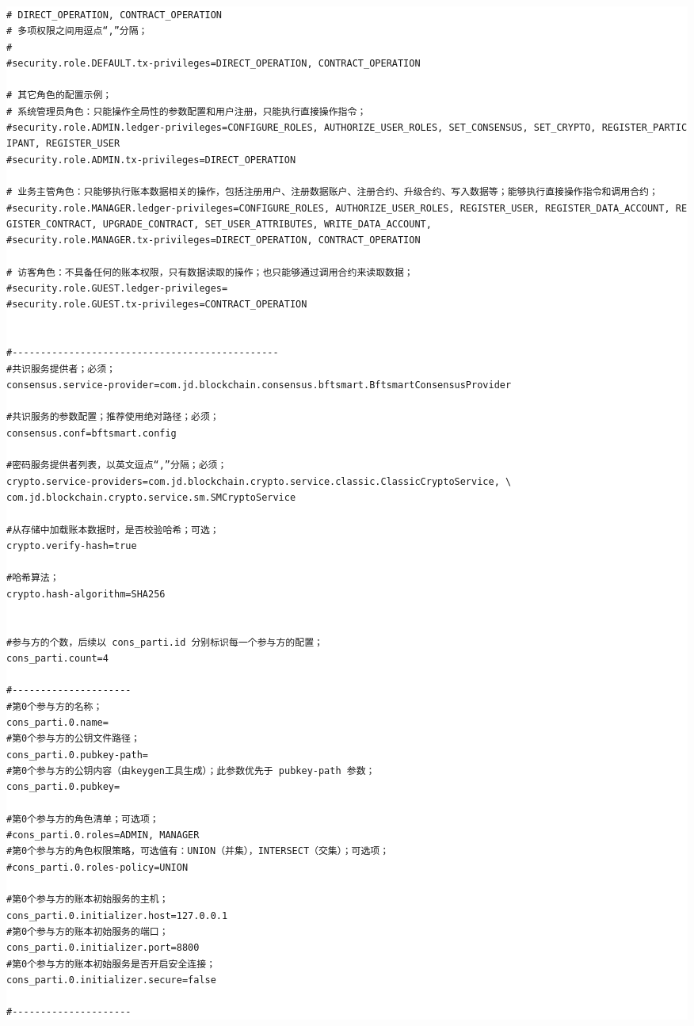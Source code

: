 ```config
# DIRECT_OPERATION, CONTRACT_OPERATION
# 多项权限之间用逗点“,”分隔；
#
#security.role.DEFAULT.tx-privileges=DIRECT_OPERATION, CONTRACT_OPERATION

# 其它角色的配置示例；
# 系统管理员角色：只能操作全局性的参数配置和用户注册，只能执行直接操作指令；
#security.role.ADMIN.ledger-privileges=CONFIGURE_ROLES, AUTHORIZE_USER_ROLES, SET_CONSENSUS, SET_CRYPTO, REGISTER_PARTICIPANT, REGISTER_USER
#security.role.ADMIN.tx-privileges=DIRECT_OPERATION

# 业务主管角色：只能够执行账本数据相关的操作，包括注册用户、注册数据账户、注册合约、升级合约、写入数据等；能够执行直接操作指令和调用合约；
#security.role.MANAGER.ledger-privileges=CONFIGURE_ROLES, AUTHORIZE_USER_ROLES, REGISTER_USER, REGISTER_DATA_ACCOUNT, REGISTER_CONTRACT, UPGRADE_CONTRACT, SET_USER_ATTRIBUTES, WRITE_DATA_ACCOUNT, 
#security.role.MANAGER.tx-privileges=DIRECT_OPERATION, CONTRACT_OPERATION

# 访客角色：不具备任何的账本权限，只有数据读取的操作；也只能够通过调用合约来读取数据；
#security.role.GUEST.ledger-privileges=
#security.role.GUEST.tx-privileges=CONTRACT_OPERATION


#-----------------------------------------------
#共识服务提供者；必须；
consensus.service-provider=com.jd.blockchain.consensus.bftsmart.BftsmartConsensusProvider

#共识服务的参数配置；推荐使用绝对路径；必须；
consensus.conf=bftsmart.config

#密码服务提供者列表，以英文逗点“,”分隔；必须；
crypto.service-providers=com.jd.blockchain.crypto.service.classic.ClassicCryptoService, \
com.jd.blockchain.crypto.service.sm.SMCryptoService

#从存储中加载账本数据时，是否校验哈希；可选；
crypto.verify-hash=true

#哈希算法；
crypto.hash-algorithm=SHA256


#参与方的个数，后续以 cons_parti.id 分别标识每一个参与方的配置；
cons_parti.count=4

#---------------------
#第0个参与方的名称；
cons_parti.0.name=
#第0个参与方的公钥文件路径；
cons_parti.0.pubkey-path=
#第0个参与方的公钥内容（由keygen工具生成）；此参数优先于 pubkey-path 参数；
cons_parti.0.pubkey=

#第0个参与方的角色清单；可选项；
#cons_parti.0.roles=ADMIN, MANAGER
#第0个参与方的角色权限策略，可选值有：UNION（并集），INTERSECT（交集）；可选项；
#cons_parti.0.roles-policy=UNION

#第0个参与方的账本初始服务的主机；
cons_parti.0.initializer.host=127.0.0.1
#第0个参与方的账本初始服务的端口；
cons_parti.0.initializer.port=8800
#第0个参与方的账本初始服务是否开启安全连接；
cons_parti.0.initializer.secure=false

#---------------------
```